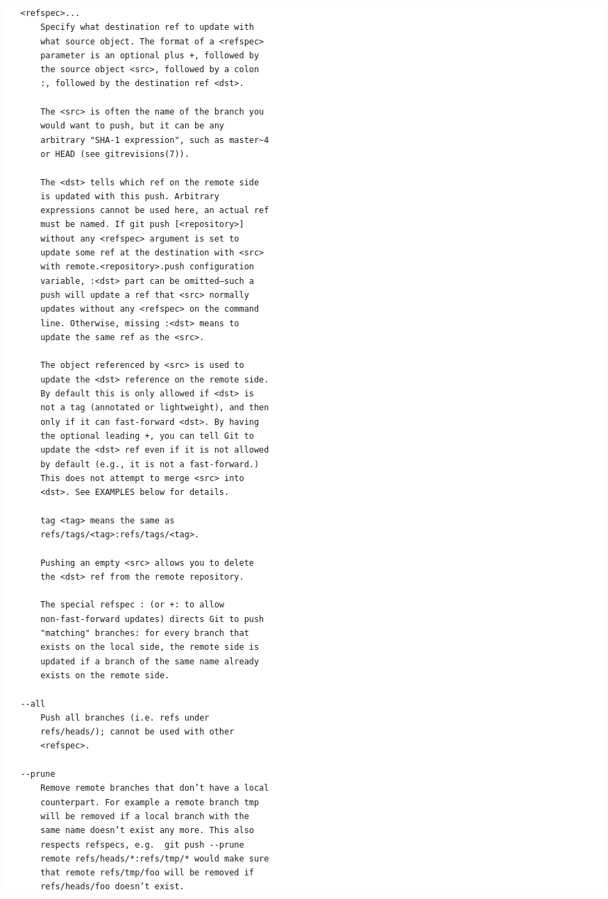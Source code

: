        <refspec>...
           Specify what destination ref to update with
           what source object. The format of a <refspec>
           parameter is an optional plus +, followed by
           the source object <src>, followed by a colon
           :, followed by the destination ref <dst>.

           The <src> is often the name of the branch you
           would want to push, but it can be any
           arbitrary "SHA-1 expression", such as master~4
           or HEAD (see gitrevisions(7)).

           The <dst> tells which ref on the remote side
           is updated with this push. Arbitrary
           expressions cannot be used here, an actual ref
           must be named. If git push [<repository>]
           without any <refspec> argument is set to
           update some ref at the destination with <src>
           with remote.<repository>.push configuration
           variable, :<dst> part can be omitted—such a
           push will update a ref that <src> normally
           updates without any <refspec> on the command
           line. Otherwise, missing :<dst> means to
           update the same ref as the <src>.

           The object referenced by <src> is used to
           update the <dst> reference on the remote side.
           By default this is only allowed if <dst> is
           not a tag (annotated or lightweight), and then
           only if it can fast-forward <dst>. By having
           the optional leading +, you can tell Git to
           update the <dst> ref even if it is not allowed
           by default (e.g., it is not a fast-forward.)
           This does not attempt to merge <src> into
           <dst>. See EXAMPLES below for details.

           tag <tag> means the same as
           refs/tags/<tag>:refs/tags/<tag>.

           Pushing an empty <src> allows you to delete
           the <dst> ref from the remote repository.

           The special refspec : (or +: to allow
           non-fast-forward updates) directs Git to push
           "matching" branches: for every branch that
           exists on the local side, the remote side is
           updated if a branch of the same name already
           exists on the remote side.

       --all
           Push all branches (i.e. refs under
           refs/heads/); cannot be used with other
           <refspec>.

       --prune
           Remove remote branches that don’t have a local
           counterpart. For example a remote branch tmp
           will be removed if a local branch with the
           same name doesn’t exist any more. This also
           respects refspecs, e.g.  git push --prune
           remote refs/heads/*:refs/tmp/* would make sure
           that remote refs/tmp/foo will be removed if
           refs/heads/foo doesn’t exist.
